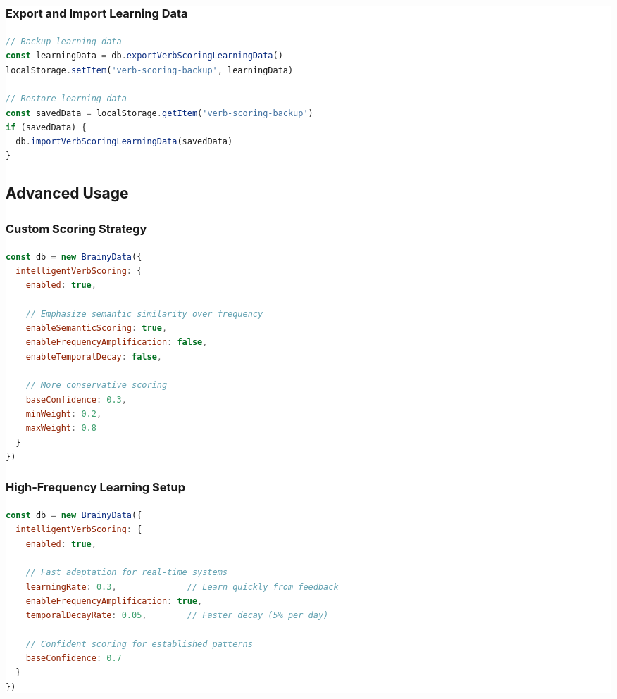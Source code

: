 ### Export and Import Learning Data

```javascript
// Backup learning data
const learningData = db.exportVerbScoringLearningData()
localStorage.setItem('verb-scoring-backup', learningData)

// Restore learning data
const savedData = localStorage.getItem('verb-scoring-backup')
if (savedData) {
  db.importVerbScoringLearningData(savedData)
}
```

## Advanced Usage

### Custom Scoring Strategy

```javascript
const db = new BrainyData({
  intelligentVerbScoring: {
    enabled: true,
    
    // Emphasize semantic similarity over frequency
    enableSemanticScoring: true,
    enableFrequencyAmplification: false,
    enableTemporalDecay: false,
    
    // More conservative scoring
    baseConfidence: 0.3,
    minWeight: 0.2,
    maxWeight: 0.8
  }
})
```

### High-Frequency Learning Setup

```javascript
const db = new BrainyData({
  intelligentVerbScoring: {
    enabled: true,
    
    // Fast adaptation for real-time systems
    learningRate: 0.3,              // Learn quickly from feedback
    enableFrequencyAmplification: true,
    temporalDecayRate: 0.05,        // Faster decay (5% per day)
    
    // Confident scoring for established patterns
    baseConfidence: 0.7
  }
})
```
